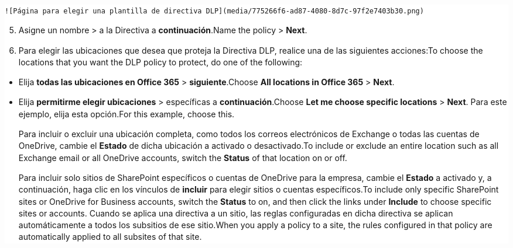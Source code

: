     ![Página para elegir una plantilla de directiva DLP](media/775266f6-ad87-4080-8d7c-97f2e7403b30.png)
  
5. <span data-ttu-id="a5a9d-136">Asigne un nombre \> a la Directiva a **continuación**.</span><span class="sxs-lookup"><span data-stu-id="a5a9d-136">Name the policy \> **Next**.</span></span>
    
6. <span data-ttu-id="a5a9d-137">Para elegir las ubicaciones que desea que proteja la Directiva DLP, realice una de las siguientes acciones:</span><span class="sxs-lookup"><span data-stu-id="a5a9d-137">To choose the locations that you want the DLP policy to protect, do one of the following:</span></span>
    
  - <span data-ttu-id="a5a9d-138">Elija **todas las ubicaciones en Office 365** \> **siguiente**.</span><span class="sxs-lookup"><span data-stu-id="a5a9d-138">Choose **All locations in Office 365** \> **Next**.</span></span>
    
  - <span data-ttu-id="a5a9d-139">Elija **permitirme elegir ubicaciones** \> específicas a **continuación**.</span><span class="sxs-lookup"><span data-stu-id="a5a9d-139">Choose **Let me choose specific locations** \> **Next**.</span></span> <span data-ttu-id="a5a9d-140">Para este ejemplo, elija esta opción.</span><span class="sxs-lookup"><span data-stu-id="a5a9d-140">For this example, choose this.</span></span>
    
    <span data-ttu-id="a5a9d-141">Para incluir o excluir una ubicación completa, como todos los correos electrónicos de Exchange o todas las cuentas de OneDrive, cambie el **Estado** de dicha ubicación a activado o desactivado.</span><span class="sxs-lookup"><span data-stu-id="a5a9d-141">To include or exclude an entire location such as all Exchange email or all OneDrive accounts, switch the **Status** of that location on or off.</span></span> 
    
    <span data-ttu-id="a5a9d-142">Para incluir solo sitios de SharePoint específicos o cuentas de OneDrive para la empresa, cambie el **Estado** a activado y, a continuación, haga clic en los vínculos de **incluir** para elegir sitios o cuentas específicos.</span><span class="sxs-lookup"><span data-stu-id="a5a9d-142">To include only specific SharePoint sites or OneDrive for Business accounts, switch the **Status** to on, and then click the links under **Include** to choose specific sites or accounts.</span></span> <span data-ttu-id="a5a9d-143">Cuando se aplica una directiva a un sitio, las reglas configuradas en dicha directiva se aplican automáticamente a todos los subsitios de ese sitio.</span><span class="sxs-lookup"><span data-stu-id="a5a9d-143">When you apply a policy to a site, the rules configured in that policy are automatically applied to all subsites of that site.</span></span> 
    